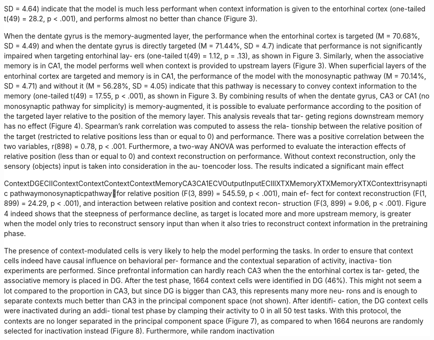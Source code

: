 SD = 4.64) indicate that the model is much less performant
when context information is given to the entorhinal cortex
(one-tailed t(49) = 28.2, p < .001), and performs almost no
better than chance (Figure 3).

When the dentate gyrus is the memory-augmented layer,
the performance when the entorhinal cortex is targeted (M =
70.68%, SD = 4.49) and when the dentate gyrus is directly
targeted (M = 71.44%, SD = 4.7) indicate that performance
is not significantly impaired when targeting entorhinal lay-
ers (one-tailed t(49) = 1.12, p = .13), as shown in Figure 3.
Similarly, when the associative memory is in CA1, the model
performs well when context is provided to upstream layers
(Figure 3). When superficial layers of the entorhinal cortex
are targeted and memory is in CA1, the performance of the
model with the monosynaptic pathway (M = 70.14%, SD =
4.71) and without it (M = 56.28%, SD = 4.05) indicate that
this pathway is necessary to convey context information to
the memory (one-tailed t(49) = 17.55, p < .001), as shown
in Figure 3. By combining results of when the dentate gyrus,
CA3 or CA1 (no monosynaptic pathway for simplicity) is
memory-augmented, it is possible to evaluate performance
according to the position of the targeted layer relative to the
position of the memory layer. This analysis reveals that tar-
geting regions downstream memory has no effect (Figure 4).
Spearman’s rank correlation was computed to assess the rela-
tionship between the relative position of the target (restricted
to relative positions less than or equal to 0) and performance.
There was a positive correlation between the two variables,
r(898) = 0.78, p < .001. Furthermore, a two-way ANOVA
was performed to evaluate the interaction effects of relative
position (less than or equal to 0) and context reconstruction
on performance. Without context reconstruction, only the
sensory (objects) input is taken into consideration in the au-
toencoder loss. The results indicated a significant main effect

ContextDGECIIContextContextContextContextMemoryCA3CA1ECVOutputInputECIIIXTXMemoryXTXMemoryXTXContexttrisynaptic pathwaymonosynapticpathwayfor relative position (F(3, 899) = 545.59, p < .001), main ef-
fect for context reconstruction (F(1, 899) = 24.29, p < .001),
and interaction between relative position and context recon-
struction (F(3, 899) = 9.06, p < .001). Figure 4 indeed shows
that the steepness of performance decline, as target is located
more and more upstream memory, is greater when the model
only tries to reconstruct sensory input than when it also tries
to reconstruct context information in the pretraining phase.

The presence of context-modulated cells is very likely to
help the model performing the tasks. In order to ensure that
context cells indeed have causal influence on behavioral per-
formance and the contextual separation of activity, inactiva-
tion experiments are performed. Since prefrontal information
can hardly reach CA3 when the the entorhinal cortex is tar-
geted, the associative memory is placed in DG. After the test
phase, 1664 context cells were identified in DG (46%). This
might not seem a lot compared to the proportion in CA3, but
since DG is bigger than CA3, this represents many more neu-
rons and is enough to separate contexts much better than CA3
in the principal component space (not shown). After identifi-
cation, the DG context cells were inactivated during an addi-
tional test phase by clamping their activity to 0 in all 50 test
tasks. With this protocol, the contexts are no longer separated
in the principal component space (Figure 7), as compared to
when 1664 neurons are randomly selected for inactivation
instead (Figure 8). Furthermore, while random inactivation